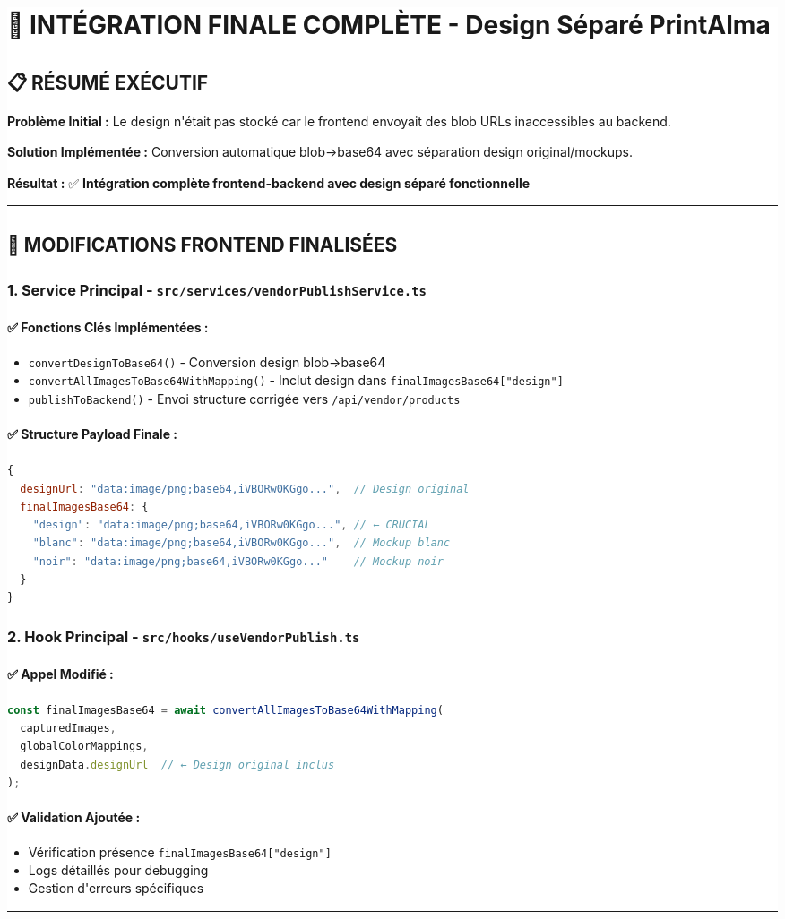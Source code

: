 # 🎉 INTÉGRATION FINALE COMPLÈTE - Design Séparé PrintAlma

## 📋 RÉSUMÉ EXÉCUTIF

**Problème Initial :** Le design n'était pas stocké car le frontend envoyait des blob URLs inaccessibles au backend.

**Solution Implémentée :** Conversion automatique blob→base64 avec séparation design original/mockups.

**Résultat :** ✅ **Intégration complète frontend-backend avec design séparé fonctionnelle**

---

## 🔧 MODIFICATIONS FRONTEND FINALISÉES

### 1. **Service Principal** - `src/services/vendorPublishService.ts`

#### ✅ Fonctions Clés Implémentées :
- `convertDesignToBase64()` - Conversion design blob→base64
- `convertAllImagesToBase64WithMapping()` - Inclut design dans `finalImagesBase64["design"]`
- `publishToBackend()` - Envoi structure corrigée vers `/api/vendor/products`

#### ✅ Structure Payload Finale :
```javascript
{
  designUrl: "data:image/png;base64,iVBORw0KGgo...",  // Design original
  finalImagesBase64: {
    "design": "data:image/png;base64,iVBORw0KGgo...", // ← CRUCIAL
    "blanc": "data:image/png;base64,iVBORw0KGgo...",  // Mockup blanc
    "noir": "data:image/png;base64,iVBORw0KGgo..."    // Mockup noir
  }
}
```

### 2. **Hook Principal** - `src/hooks/useVendorPublish.ts`

#### ✅ Appel Modifié :
```javascript
const finalImagesBase64 = await convertAllImagesToBase64WithMapping(
  capturedImages, 
  globalColorMappings,
  designData.designUrl  // ← Design original inclus
);
```

#### ✅ Validation Ajoutée :
- Vérification présence `finalImagesBase64["design"]`
- Logs détaillés pour debugging
- Gestion d'erreurs spécifiques

---